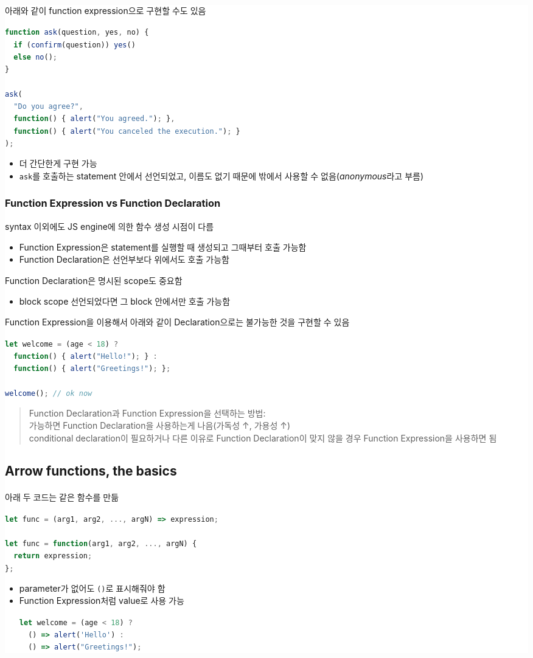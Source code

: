 아래와 같이 function expression으로 구현할 수도 있음

```javascript
function ask(question, yes, no) {
  if (confirm(question)) yes()
  else no();
}

ask(
  "Do you agree?",
  function() { alert("You agreed."); },
  function() { alert("You canceled the execution."); }
);
```
- 더 간단한게 구현 가능
- `ask`를 호출하는 statement 안에서 선언되었고, 이름도 없기 때문에 밖에서 사용할 수 없음(*anonymous*라고 부름)

### Function Expression vs Function Declaration
syntax 이외에도 JS engine에 의한 함수 생성 시점이 다름
- Function Expression은 statement를 실행할 때 생성되고 그때부터 호출 가능함
- Function Declaration은 선언부보다 위에서도 호출 가능함

Function Declaration은 명시된 scope도 중요함
- block scope 선언되었다면 그 block 안에서만 호출 가능함

Function Expression을 이용해서 아래와 같이 Declaration으로는 불가능한 것을 구현할 수 있음  
```javascript
let welcome = (age < 18) ?
  function() { alert("Hello!"); } :
  function() { alert("Greetings!"); };

welcome(); // ok now
```

> Function Declaration과 Function Expression을 선택하는 방법:  
> 가능하면 Function Declaration을 사용하는게 나음(가독성 ↑, 가용성 ↑)  
> conditional declaration이 필요하거나 다른 이유로 Function Declaration이 맞지 않을 경우 Function Expression을 사용하면 됨

## Arrow functions, the basics
아래 두 코드는 같은 함수를 만듦  
```javascript
let func = (arg1, arg2, ..., argN) => expression;

let func = function(arg1, arg2, ..., argN) {
  return expression;
};
```
- parameter가 없어도 `()`로 표시해줘야 함
- Function Expression처럼 value로 사용 가능
	```javascript
	let welcome = (age < 18) ?
	  () => alert('Hello') :
	  () => alert("Greetings!");
